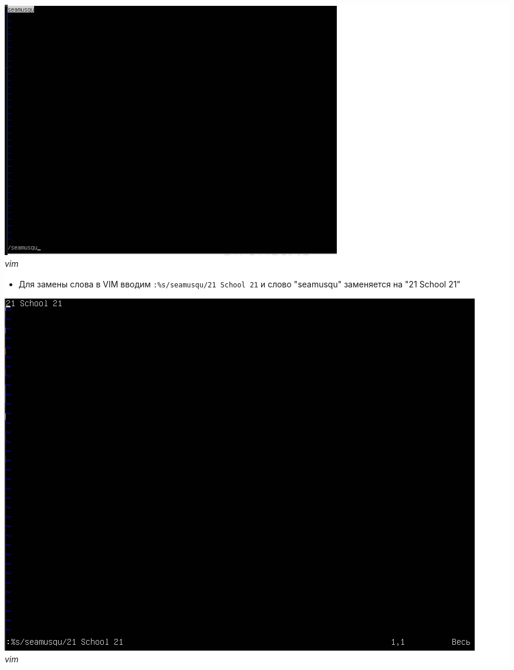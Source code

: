 ![VIM](scrins/7_vim3.png)<br>*vim*<br>

* Для замены слова в VIM вводим `:%s/seamusqu/21 School 21` и слово "seamusqu" заменяется на "21 School 21"

![VIM](scrins/7_vim4.png)<br>*vim*<br>
